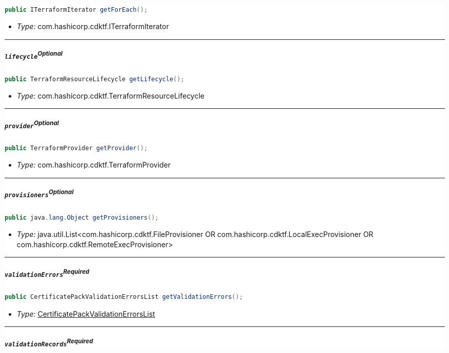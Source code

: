 ```java
public ITerraformIterator getForEach();
```

- *Type:* com.hashicorp.cdktf.ITerraformIterator

---

##### `lifecycle`<sup>Optional</sup> <a name="lifecycle" id="@cdktf/provider-cloudflare.certificatePack.CertificatePack.property.lifecycle"></a>

```java
public TerraformResourceLifecycle getLifecycle();
```

- *Type:* com.hashicorp.cdktf.TerraformResourceLifecycle

---

##### `provider`<sup>Optional</sup> <a name="provider" id="@cdktf/provider-cloudflare.certificatePack.CertificatePack.property.provider"></a>

```java
public TerraformProvider getProvider();
```

- *Type:* com.hashicorp.cdktf.TerraformProvider

---

##### `provisioners`<sup>Optional</sup> <a name="provisioners" id="@cdktf/provider-cloudflare.certificatePack.CertificatePack.property.provisioners"></a>

```java
public java.lang.Object getProvisioners();
```

- *Type:* java.util.List<com.hashicorp.cdktf.FileProvisioner OR com.hashicorp.cdktf.LocalExecProvisioner OR com.hashicorp.cdktf.RemoteExecProvisioner>

---

##### `validationErrors`<sup>Required</sup> <a name="validationErrors" id="@cdktf/provider-cloudflare.certificatePack.CertificatePack.property.validationErrors"></a>

```java
public CertificatePackValidationErrorsList getValidationErrors();
```

- *Type:* <a href="#@cdktf/provider-cloudflare.certificatePack.CertificatePackValidationErrorsList">CertificatePackValidationErrorsList</a>

---

##### `validationRecords`<sup>Required</sup> <a name="validationRecords" id="@cdktf/provider-cloudflare.certificatePack.CertificatePack.property.validationRecords"></a>
